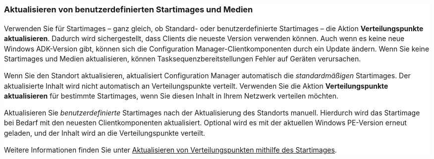 ### <a name="update-custom-boot-images-and-media"></a>Aktualisieren von benutzerdefinierten Startimages und Medien



Verwenden Sie für Startimages – ganz gleich, ob Standard- oder benutzerdefinierte Startimages – die Aktion **Verteilungspunkte aktualisieren**. Dadurch wird sichergestellt, dass Clients die neueste Version verwenden können. Auch wenn es keine neue Windows ADK-Version gibt, können sich die Configuration Manager-Clientkomponenten durch ein Update ändern. Wenn Sie keine Startimages und Medien aktualisieren, können Tasksequenzbereitstellungen Fehler auf Geräten verursachen.

Wenn Sie den Standort aktualisieren, aktualisiert Configuration Manager automatisch die *standardmäßigen* Startimages. Der aktualisierte Inhalt wird nicht automatisch an Verteilungspunkte verteilt. Verwenden Sie die Aktion **Verteilungspunkte aktualisieren** für bestimmte Startimages, wenn Sie diesen Inhalt in Ihrem Netzwerk verteilen möchten.

Aktualisieren Sie *benutzerdefinierte* Startimages nach der Aktualisierung des Standorts manuell. Hierdurch wird das Startimage bei Bedarf mit den neuesten Clientkomponenten aktualisiert. Optional wird es mit der aktuellen Windows PE-Version erneut geladen, und der Inhalt wird an die Verteilungspunkte verteilt.

Weitere Informationen finden Sie unter [Aktualisieren von Verteilungspunkten mithilfe des Startimages](../../../osd/get-started/manage-boot-images.md#update-distribution-points-with-the-boot-image).
